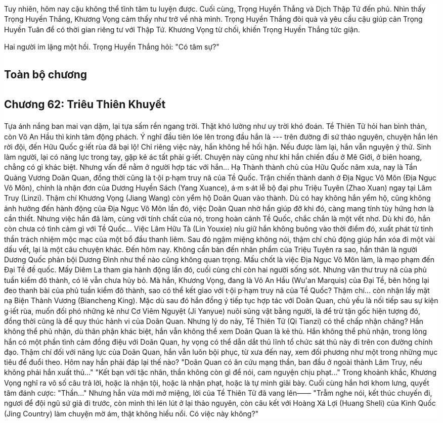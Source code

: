 Tuy nhiên, hôm nay cậu không thể tĩnh tâm tu luyện được. Cuối cùng, Trọng Huyền Thắng và Dịch Thập Tứ đến phủ. Nhìn thấy Trọng Huyền Thắng, Khương Vọng cảm thấy như trở về nhà mình. Trọng Huyền Thắng đòi quà và yêu cầu cậu giúp cản Trọng Huyền Tuân để có thời gian riêng tư với Thập Tứ. Khương Vọng từ chối, khiến Trọng Huyền Thắng tức giận.

Hai người im lặng một hồi. Trọng Huyền Thắng hỏi: "Có tâm sự?"

## Toàn bộ chương

## Chương 62: Triêu Thiên Khuyết

Tựa ánh nắng ban mai vạn dặm, lại tựa sấm rền ngang trời.
Thật khó lường như uy trời khó đoán.
Tề Thiên Tử hỏi han bình thản, còn Võ An Hầu thì kinh tâm động phách.
Ý nghĩ đầu tiên lóe lên trong đầu hắn là --- trên đường đi sứ thảo nguyên, chuyện hắn lén rời đội, đến Hữu Quốc g·iết rùa đã bại lộ!
Chỉ riêng việc này, hắn không hề hối hận. Nếu được làm lại, hắn vẫn nguyện ý thử. Sinh làm người, lại có năng lực trong tay, gặp kẻ ác tất phải g·iết.
Chuyện này cũng như khi hắn chiến đấu ở Mê Giới, ở biên hoang, chẳng có gì khác biệt.
Nhưng vấn đề nằm ở người hợp tác với hắn...
Hạ Thành thành chủ của Hữu Quốc năm xưa, nay là Tần Quảng Vương Doãn Quan, đồng thời cũng là t·ội p·hạm truy nã của Tề Quốc.
Trận chiến thành danh ở Địa Ngục Vô Môn (Địa Ngục Vô Môn), chính là nhận đơn của Dương Huyền Sách (Yang Xuance), á·m s·át lễ bộ đại phu Triệu Tuyên (Zhao Xuan) ngay tại Lâm Truy (Linzi).
Thậm chí Khương Vọng (Jiang Wang) còn yểm hộ Doãn Quan vào thành.
Dù có hay không hắn yểm hộ, cũng không ảnh hưởng đến hành động của Địa Ngục Vô Môn lần đó, việc Doãn Quan nhờ hắn giúp đỡ khi đó, càng mang tính tùy hứng hơn là cần thiết.
Nhưng việc hắn đã làm, cùng với tính chất của nó, trong hoàn cảnh Tề Quốc, chắc chắn là một vết nhơ.
Dù khi đó, hắn còn chưa có tình cảm gì với Tề Quốc...
Việc Lâm Hữu Tà (Lin Youxie) níu giữ hắn không buông vào thời điểm đó, xuất phát từ tinh thần trách nhiệm mộc mạc của một bổ đầu thanh liêm.
Sau đó ngậm miệng không nói, thậm chí chủ động giúp hắn xóa đi một vài dấu vết, lại là một câu chuyện khác.
Đến hôm nay.
Không cần bàn đến nhân phẩm của Triệu Tuyên ra sao, hắn thân là người Dương Quốc phản bội Dương Đình như thế nào cũng không quan trọng. Mấu chốt là việc Địa Ngục Vô Môn làm, là mạo phạm đến Đại Tề đế quốc.
Mấy Diêm La tham gia hành động lần đó, cuối cùng chỉ còn hai người sống sót. Nhưng văn thư truy nã của phủ tuần kiểm đô thành, có lẽ vẫn chưa hủy bỏ.
Mà hắn, Khương Vọng, đang là Võ An Hầu (Wu'an Marquis) của Đại Tề, bên hông lại đeo thanh bài của phủ tuần kiểm đô thành, sao có thể kết giao với t·ội p·hạm truy nã của Tề Quốc?
Thậm chí... còn nhận lấy mặt nạ Biện Thành Vương (Biancheng King).
Mặc dù sau đó hắn đồng ý tiếp tục hợp tác với Doãn Quan, chủ yếu là nối tiếp sau sự kiện g·iết rùa, muốn đối phó những kẻ như Cơ Viêm Nguyệt (Ji Yanyue) nuôi sủng vật bằng người, là để trừ tận gốc hiện tượng đó, đồng thời cũng là để quy thúc hành vi của Doãn Quan.
Nhưng lý do này, Tề Thiên Tử (Qi Tianzi) có thể chấp nhận chăng?
Hắn không thể phủ nhận, dù thân phận khác biệt, hắn vẫn không thể xem Doãn Quan là kẻ thù.
Hắn không thể phủ nhận, trong lòng hắn có một phần tình cảm đồng điệu với Doãn Quan, hy vọng có thể dẫn dắt thủ lĩnh tổ chức sát thủ này đi trên con đường chính đạo.
Thậm chí đối với năng lực của Doãn Quan, hắn vẫn luôn bội phục, từ xưa đến nay, xem đối phương như một trong những mục tiêu để đuổi theo.
Hôm nay hắn phải đáp lại thế nào?
"Doãn Quan có ân cứu mạng thần, ban đầu ở ngoài thành Lâm Truy, nếu không phải hắn xuất thủ..."
"Kết bạn với tặc nhân, thần không còn gì để nói, cam nguyện chịu phạt..."
Trong khoảnh khắc, Khương Vọng nghĩ ra vô số câu trả lời, hoặc là nhận tội, hoặc là nhận phạt, hoặc là tự mình giãi bày.
Cuối cùng hắn hơi khom lưng, quyết tâm đánh cược:
"Thần..."
Nhưng hắn vừa mới mở miệng, lời của Tề Thiên Tử đã vang lên——
"Trẫm nghe nói, kết thúc chuyến đi, ngươi để đội ngũ sứ giả đi trước, còn mình thì lén lút ở lại thảo nguyên, còn câu kết với Hoàng Xá Lợi (Huang Sheli) của Kinh Quốc (Jing Country) làm chuyện mờ ám, thật không hiểu nổi. Có việc này không?"